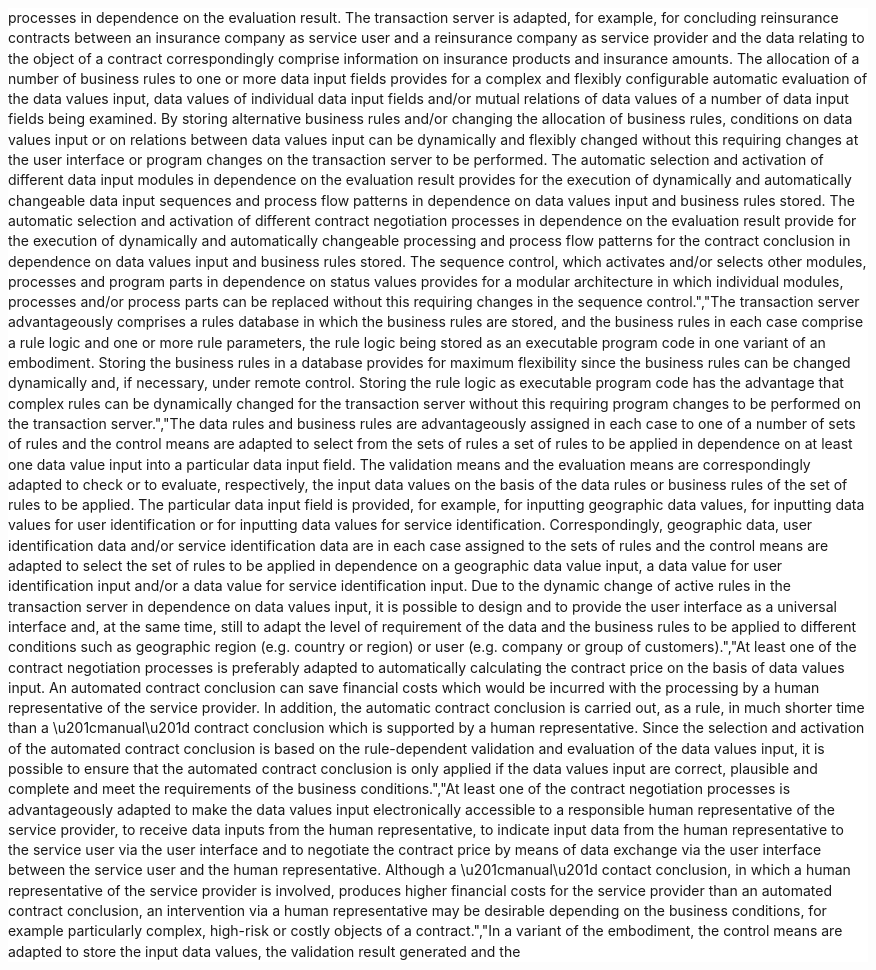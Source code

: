 processes in dependence on the evaluation result. The transaction server is adapted, for example, for concluding reinsurance contracts between an insurance company as service user and a reinsurance company as service provider and the data relating to the object of a contract correspondingly comprise information on insurance products and insurance amounts. The allocation of a number of business rules to one or more data input fields provides for a complex and flexibly configurable automatic evaluation of the data values input, data values of individual data input fields and\/or mutual relations of data values of a number of data input fields being examined. By storing alternative business rules and\/or changing the allocation of business rules, conditions on data values input or on relations between data values input can be dynamically and flexibly changed without this requiring changes at the user interface or program changes on the transaction server to be performed. The automatic selection and activation of different data input modules in dependence on the evaluation result provides for the execution of dynamically and automatically changeable data input sequences and process flow patterns in dependence on data values input and business rules stored. The automatic selection and activation of different contract negotiation processes in dependence on the evaluation result provide for the execution of dynamically and automatically changeable processing and process flow patterns for the contract conclusion in dependence on data values input and business rules stored. The sequence control, which activates and\/or selects other modules, processes and program parts in dependence on status values provides for a modular architecture in which individual modules, processes and\/or process parts can be replaced without this requiring changes in the sequence control.","The transaction server advantageously comprises a rules database in which the business rules are stored, and the business rules in each case comprise a rule logic and one or more rule parameters, the rule logic being stored as an executable program code in one variant of an embodiment. Storing the business rules in a database provides for maximum flexibility since the business rules can be changed dynamically and, if necessary, under remote control. Storing the rule logic as executable program code has the advantage that complex rules can be dynamically changed for the transaction server without this requiring program changes to be performed on the transaction server.","The data rules and business rules are advantageously assigned in each case to one of a number of sets of rules and the control means are adapted to select from the sets of rules a set of rules to be applied in dependence on at least one data value input into a particular data input field. The validation means and the evaluation means are correspondingly adapted to check or to evaluate, respectively, the input data values on the basis of the data rules or business rules of the set of rules to be applied. The particular data input field is provided, for example, for inputting geographic data values, for inputting data values for user identification or for inputting data values for service identification. Correspondingly, geographic data, user identification data and\/or service identification data are in each case assigned to the sets of rules and the control means are adapted to select the set of rules to be applied in dependence on a geographic data value input, a data value for user identification input and\/or a data value for service identification input. Due to the dynamic change of active rules in the transaction server in dependence on data values input, it is possible to design and to provide the user interface as a universal interface and, at the same time, still to adapt the level of requirement of the data and the business rules to be applied to different conditions such as geographic region (e.g. country or region) or user (e.g. company or group of customers).","At least one of the contract negotiation processes is preferably adapted to automatically calculating the contract price on the basis of data values input. An automated contract conclusion can save financial costs which would be incurred with the processing by a human representative of the service provider. In addition, the automatic contract conclusion is carried out, as a rule, in much shorter time than a \u201cmanual\u201d contract conclusion which is supported by a human representative. Since the selection and activation of the automated contract conclusion is based on the rule-dependent validation and evaluation of the data values input, it is possible to ensure that the automated contract conclusion is only applied if the data values input are correct, plausible and complete and meet the requirements of the business conditions.","At least one of the contract negotiation processes is advantageously adapted to make the data values input electronically accessible to a responsible human representative of the service provider, to receive data inputs from the human representative, to indicate input data from the human representative to the service user via the user interface and to negotiate the contract price by means of data exchange via the user interface between the service user and the human representative. Although a \u201cmanual\u201d contact conclusion, in which a human representative of the service provider is involved, produces higher financial costs for the service provider than an automated contract conclusion, an intervention via a human representative may be desirable depending on the business conditions, for example particularly complex, high-risk or costly objects of a contract.","In a variant of the embodiment, the control means are adapted to store the input data values, the validation result generated and the